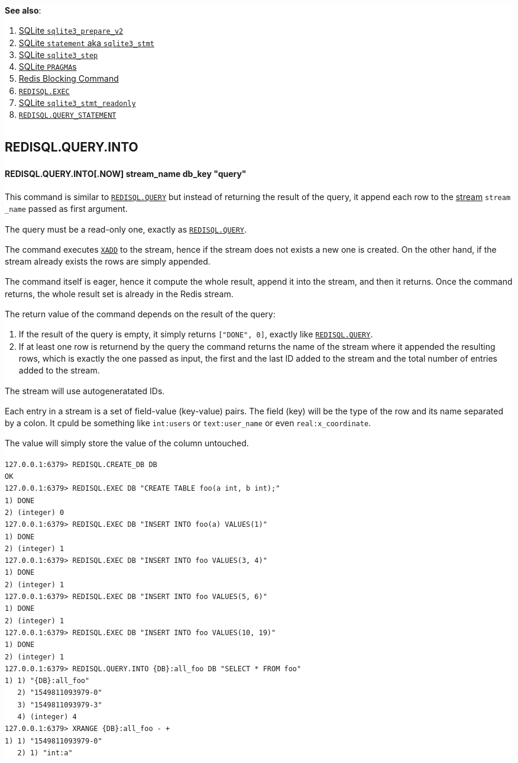 **See also**:

1. [SQLite `sqlite3_prepare_v2`][sqlite_prepare]
2. [SQLite `statement` aka `sqlite3_stmt`][sqlite_stmt]
3. [SQLite `sqlite3_step`][sqlite_step]
4. [SQLite `PRAGMA`s][sqlite_pragma]
5. [Redis Blocking Command][Redis Blocking Command] 
6. [`REDISQL.EXEC`][exec]
7. [SQLite `sqlite3_stmt_readonly`][sqlite_readonly]
8. [`REDISQL.QUERY_STATEMENT`][query_statement] 

## REDISQL.QUERY.INTO

#### REDISQL.QUERY.INTO[.NOW] stream_name db_key "query"

This command is similar to [`REDISQL.QUERY`][query] but instead of returning the result of the query, it append each row to the [stream][redis_streams_intro] `stream_name` passed as first argument. 

The query must be a read-only one, exactly as [`REDISQL.QUERY`][query].

The command executes [`XADD`][redis_xadd] to the stream, hence if the stream does not exists a new one is created. On the other hand, if the stream already exists the rows are simply appended.

The command itself is eager, hence it compute the whole result, append it into the stream, and then it returns. Once the command returns, the whole result set is already in the Redis stream.

The return value of the command depends on the result of the query:

1. If the result of the query is empty, it simply returns `["DONE", 0]`, exactly like [`REDISQL.QUERY`][query].
2. If at least one row is returnend by the query the command returns the name of the stream where it appended the resulting rows, which is exactly the one passed as input, the first and the last ID added to the stream and the total number of entries added to the stream.

The stream will use autogeneratated IDs.

Each entry in a stream is a set of field-value (key-value) pairs. The field (key) will be the type of the row and its name separated by a colon. It cpuld be something like `int:users` or `text:user_name` or even `real:x_coordinate`.

The value will simply store the value of the column untouched. 

```
127.0.0.1:6379> REDISQL.CREATE_DB DB
OK
127.0.0.1:6379> REDISQL.EXEC DB "CREATE TABLE foo(a int, b int);"
1) DONE
2) (integer) 0
127.0.0.1:6379> REDISQL.EXEC DB "INSERT INTO foo(a) VALUES(1)"
1) DONE
2) (integer) 1
127.0.0.1:6379> REDISQL.EXEC DB "INSERT INTO foo VALUES(3, 4)"
1) DONE
2) (integer) 1
127.0.0.1:6379> REDISQL.EXEC DB "INSERT INTO foo VALUES(5, 6)"
1) DONE
2) (integer) 1
127.0.0.1:6379> REDISQL.EXEC DB "INSERT INTO foo VALUES(10, 19)"
1) DONE
2) (integer) 1
127.0.0.1:6379> REDISQL.QUERY.INTO {DB}:all_foo DB "SELECT * FROM foo"
1) 1) "{DB}:all_foo"
   2) "1549811093979-0"
   3) "1549811093979-3"
   4) (integer) 4
127.0.0.1:6379> XRANGE {DB}:all_foo - +
1) 1) "1549811093979-0"
   2) 1) "int:a"
```

[sqlite3_close]: https://sqlite.org/c3ref/close.html
[Redis DEL]: https://redis.io/commands/del
[sqlite3_open]: https://sqlite.org/c3ref/open.html
[sqlite_prepare]: https://sqlite.org/c3ref/prepare.html
[sqlite_stmt]: https://sqlite.org/c3ref/stmt.html
[sqlite_step]: https://sqlite.org/c3ref/step.html
[sqlite_pragma]: https://sqlite.org/pragma.html 
[Redis Blocking Command]: https://redis.io/topics/modules-blocking-ops
[exec_statement]: #redisqlexec_statement
[delete_statement]: #redisqldelete_statement
[sqlite_binding]: https://sqlite.org/c3ref/bind_blob.html
[create_statement]: #redisqlcreate_statement
[exec]: #redisqlexec
[create_db]: #redisqlcreate_db
[update_statement]: #redisqlupdate_statement
[sqlite_readonly]: https://www.sqlite.org/c3ref/stmt_readonly.html
[query]: #redisqlquery
[query_statement]: #redisqlquery_statement
[virtual_table]: https://sqlite.org/vtab.html
[redis_hash]: https://redis.io/topics/data-types#hashes
[scan]: https://redis.io/commands/scan
[hget]: https://redis.io/commands/hget
[backup_api]: https://www.sqlite.org/backup.html
[redis_streams_intro]: https://redis.io/topics/streams-intro
[redis_stream_commands]: https://redis.io/commands#stream
[redis_xadd]: https://redis.io/commands/xadd
[redis_xread]: https://redis.io/commands/xread
[redis_xrange]: https://redis.io/commands/xrange
[query_into]: #redisqlqueryinto
[query_statement_into]: #redisqlquery_statementinto